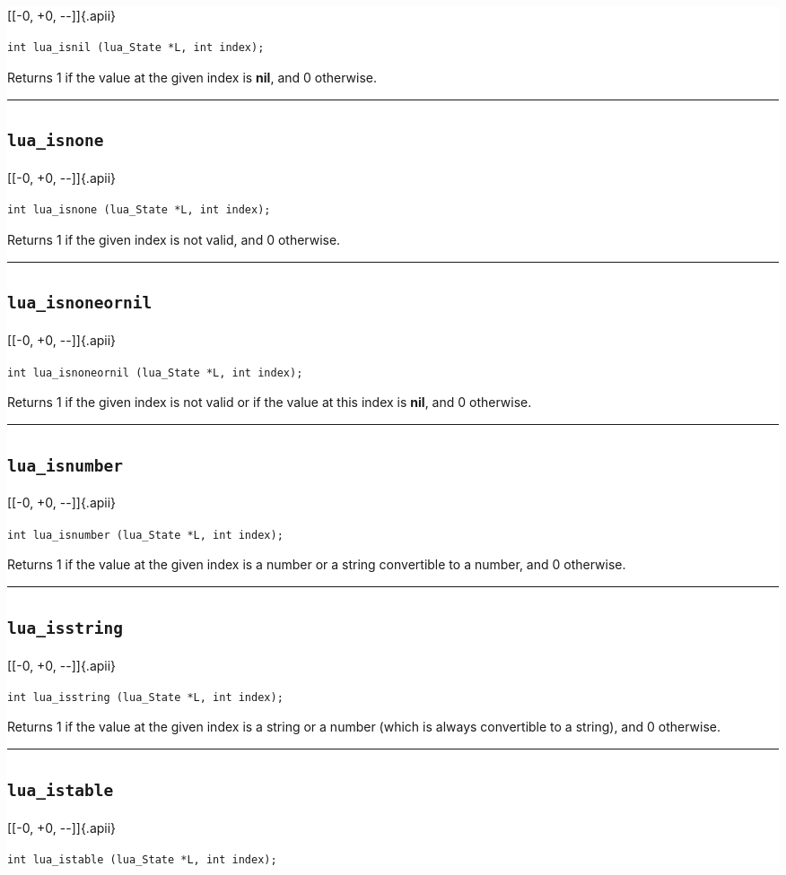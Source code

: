 [\[-0, +0, --\]]{.apii}

    int lua_isnil (lua_State *L, int index);

Returns 1 if the value at the given index is **nil**, and 0 otherwise.

------------------------------------------------------------------------

## `lua_isnone`

[\[-0, +0, --\]]{.apii}

    int lua_isnone (lua_State *L, int index);

Returns 1 if the given index is not valid, and 0 otherwise.

------------------------------------------------------------------------

## `lua_isnoneornil`

[\[-0, +0, --\]]{.apii}

    int lua_isnoneornil (lua_State *L, int index);

Returns 1 if the given index is not valid or if the value at this index
is **nil**, and 0 otherwise.

------------------------------------------------------------------------

## `lua_isnumber`

[\[-0, +0, --\]]{.apii}

    int lua_isnumber (lua_State *L, int index);

Returns 1 if the value at the given index is a number or a string
convertible to a number, and 0 otherwise.

------------------------------------------------------------------------

## `lua_isstring`

[\[-0, +0, --\]]{.apii}

    int lua_isstring (lua_State *L, int index);

Returns 1 if the value at the given index is a string or a number (which
is always convertible to a string), and 0 otherwise.

------------------------------------------------------------------------

## `lua_istable`

[\[-0, +0, --\]]{.apii}

    int lua_istable (lua_State *L, int index);
